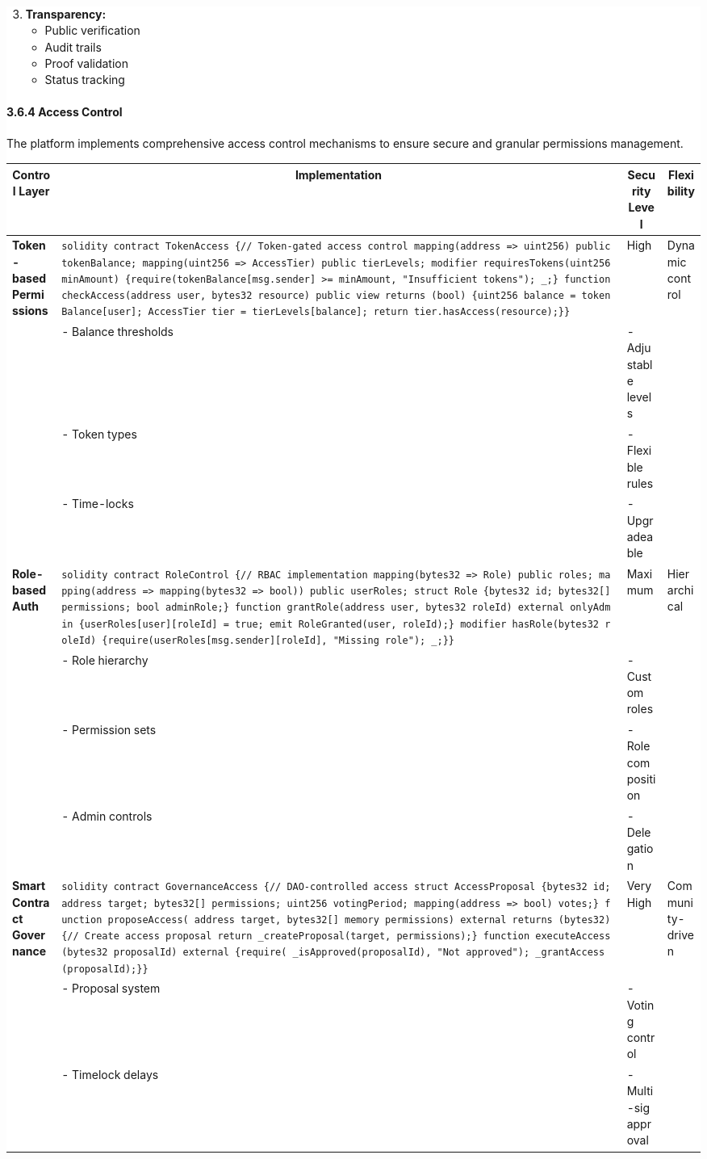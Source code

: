 3. **Transparency:**
   - Public verification
   - Audit trails
   - Proof validation
   - Status tracking

#### 3.6.4 Access Control

The platform implements comprehensive access control mechanisms to ensure secure and granular permissions management.

| Control Layer | Implementation | Security Level | Flexibility |
|--------------|----------------|----------------|-------------|
| **Token-based Permissions** | ```solidity contract TokenAccess {// Token-gated access control mapping(address => uint256) public tokenBalance; mapping(uint256 => AccessTier) public tierLevels; modifier requiresTokens(uint256 minAmount) {require(tokenBalance[msg.sender] >= minAmount, "Insufficient tokens"); _;} function checkAccess(address user, bytes32 resource) public view returns (bool) {uint256 balance = tokenBalance[user]; AccessTier tier = tierLevels[balance]; return tier.hasAccess(resource);}}``` | High | Dynamic control |
| | - Balance thresholds | - Adjustable levels | |
| | - Token types | - Flexible rules | |
| | - Time-locks | - Upgradeable | |
| **Role-based Auth** | ```solidity contract RoleControl {// RBAC implementation mapping(bytes32 => Role) public roles; mapping(address => mapping(bytes32 => bool)) public userRoles; struct Role {bytes32 id; bytes32[] permissions; bool adminRole;} function grantRole(address user, bytes32 roleId) external onlyAdmin {userRoles[user][roleId] = true; emit RoleGranted(user, roleId);} modifier hasRole(bytes32 roleId) {require(userRoles[msg.sender][roleId], "Missing role"); _;}}``` | Maximum | Hierarchical |
| | - Role hierarchy | - Custom roles | |
| | - Permission sets | - Role composition | |
| | - Admin controls | - Delegation | |
| **Smart Contract Governance** | ```solidity contract GovernanceAccess {// DAO-controlled access struct AccessProposal {bytes32 id; address target; bytes32[] permissions; uint256 votingPeriod; mapping(address => bool) votes;} function proposeAccess( address target, bytes32[] memory permissions) external returns (bytes32) {// Create access proposal return _createProposal(target, permissions);} function executeAccess(bytes32 proposalId) external {require( _isApproved(proposalId), "Not approved"); _grantAccess(proposalId);}}``` | Very High | Community-driven |
| | - Proposal system | - Voting control | |
| | - Timelock delays | - Multi-sig approval | |
